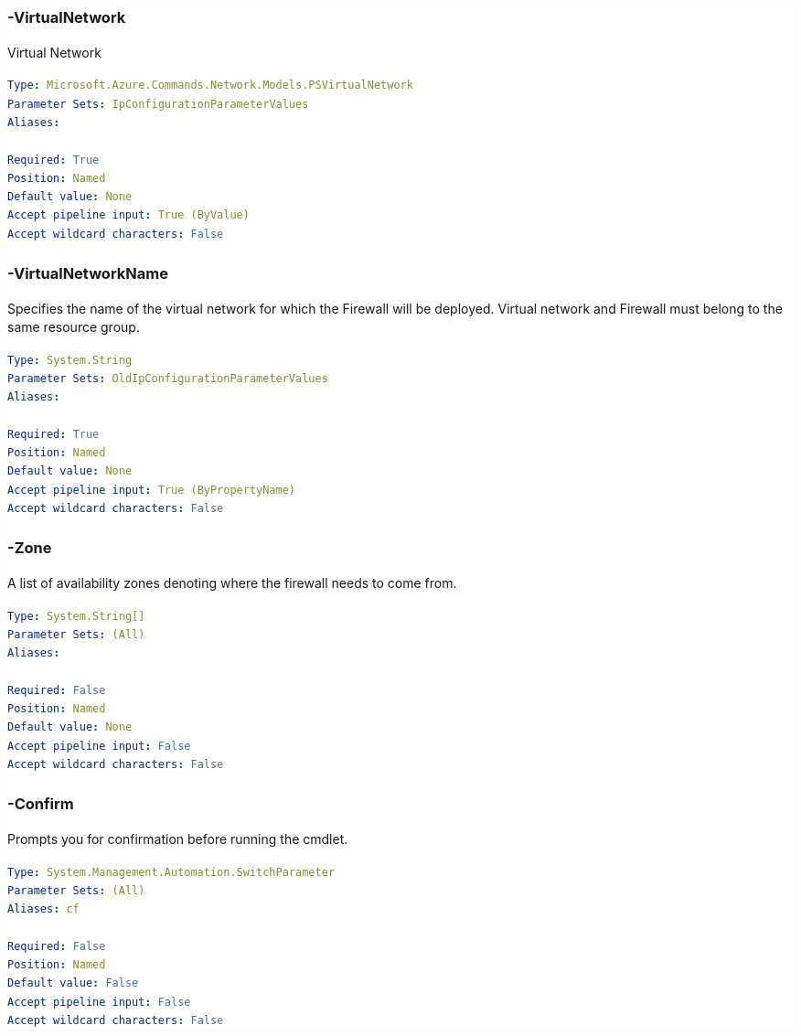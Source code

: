 ### -VirtualNetwork
Virtual Network

```yaml
Type: Microsoft.Azure.Commands.Network.Models.PSVirtualNetwork
Parameter Sets: IpConfigurationParameterValues
Aliases:

Required: True
Position: Named
Default value: None
Accept pipeline input: True (ByValue)
Accept wildcard characters: False
```

### -VirtualNetworkName
Specifies the name of the virtual network for which the Firewall will be deployed. Virtual network and Firewall must belong to the same resource group.

```yaml
Type: System.String
Parameter Sets: OldIpConfigurationParameterValues
Aliases:

Required: True
Position: Named
Default value: None
Accept pipeline input: True (ByPropertyName)
Accept wildcard characters: False
```

### -Zone
A list of availability zones denoting where the firewall needs to come from.

```yaml
Type: System.String[]
Parameter Sets: (All)
Aliases:

Required: False
Position: Named
Default value: None
Accept pipeline input: False
Accept wildcard characters: False
```

### -Confirm
Prompts you for confirmation before running the cmdlet.

```yaml
Type: System.Management.Automation.SwitchParameter
Parameter Sets: (All)
Aliases: cf

Required: False
Position: Named
Default value: False
Accept pipeline input: False
Accept wildcard characters: False
```
